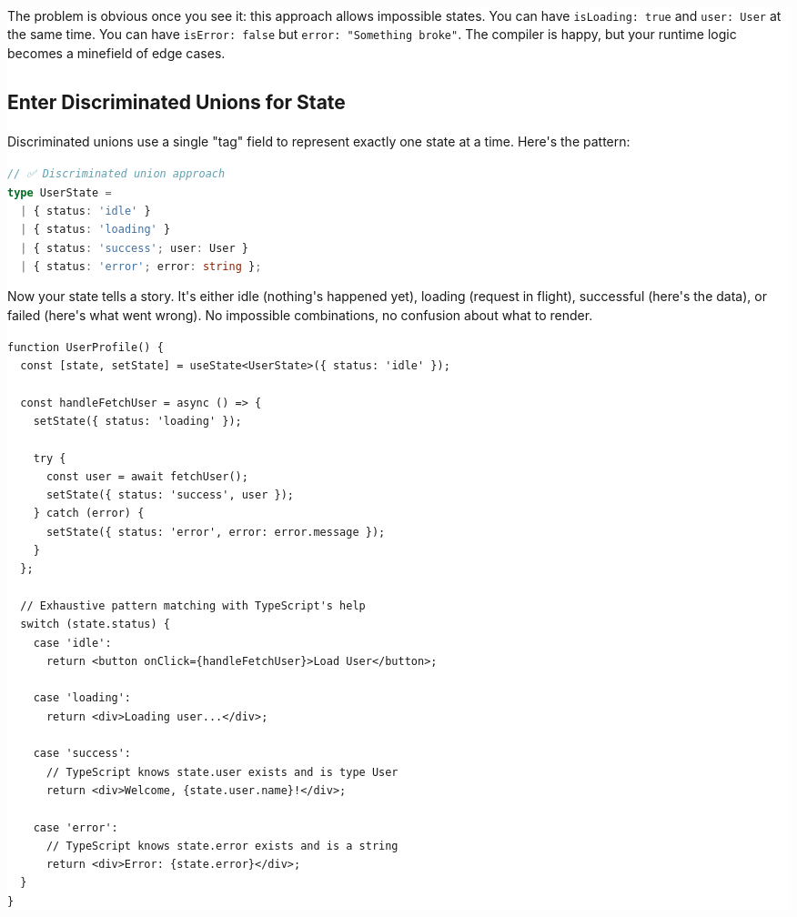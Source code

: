 The problem is obvious once you see it: this approach allows impossible states. You can have `isLoading: true` and `user: User` at the same time. You can have `isError: false` but `error: "Something broke"`. The compiler is happy, but your runtime logic becomes a minefield of edge cases.

## Enter Discriminated Unions for State

Discriminated unions use a single "tag" field to represent exactly one state at a time. Here's the pattern:

```ts
// ✅ Discriminated union approach
type UserState =
  | { status: 'idle' }
  | { status: 'loading' }
  | { status: 'success'; user: User }
  | { status: 'error'; error: string };
```

Now your state tells a story. It's either idle (nothing's happened yet), loading (request in flight), successful (here's the data), or failed (here's what went wrong). No impossible combinations, no confusion about what to render.

```tsx
function UserProfile() {
  const [state, setState] = useState<UserState>({ status: 'idle' });

  const handleFetchUser = async () => {
    setState({ status: 'loading' });

    try {
      const user = await fetchUser();
      setState({ status: 'success', user });
    } catch (error) {
      setState({ status: 'error', error: error.message });
    }
  };

  // Exhaustive pattern matching with TypeScript's help
  switch (state.status) {
    case 'idle':
      return <button onClick={handleFetchUser}>Load User</button>;

    case 'loading':
      return <div>Loading user...</div>;

    case 'success':
      // TypeScript knows state.user exists and is type User
      return <div>Welcome, {state.user.name}!</div>;

    case 'error':
      // TypeScript knows state.error exists and is a string
      return <div>Error: {state.error}</div>;
  }
}
```
